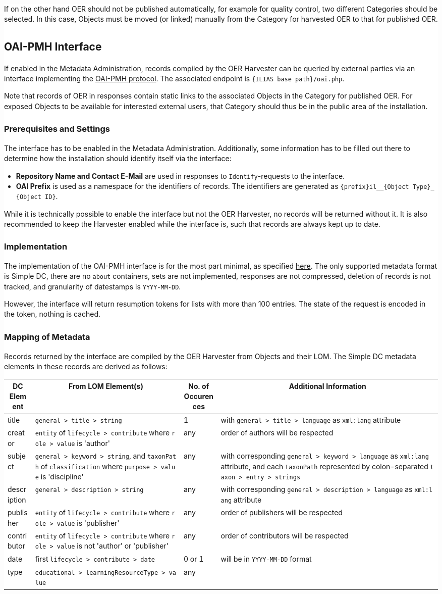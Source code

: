 If on the other hand OER should not be published automatically, for example
for quality control, two different Categories should be selected. In this case,
Objects must be moved (or linked) manually from the Category for harvested OER to that for
published OER.

## OAI-PMH Interface

If enabled in the Metadata Administration, records compiled by the OER
Harvester can be queried by external parties via an interface implementing
the [OAI-PMH protocol](https://www.openarchives.org/OAI/openarchivesprotocol.html).
The associated endpoint is `{ILIAS base path}/oai.php`.

Note that records of OER in responses contain static links
to the associated Objects in the Category for published OER. For exposed
Objects to be available for interested external users, that Category should
thus be in the public area of the installation.

### Prerequisites and Settings

The interface has to be enabled in the Metadata Administration. Additionally,
some information has to be filled out there to determine how the installation
should identify itself via the interface:

- **Repository Name and Contact E-Mail** are used in responses to
`Identify`-requests to the interface.
- **OAI Prefix** is used as a namespace for the identifiers of records.
The identifiers are generated as `{prefix}il__{Object Type}_{Object ID}`.

While it is technically possible to enable the interface but not the OER
Harvester, no records will be returned without it. It is also recommended
to keep the Harvester enabled while the interface is, such that records are 
always kept up to date.

### Implementation

The implementation of the OAI-PMH interface is for the most part minimal, as specified 
[here](https://www.openarchives.org/OAI/2.0/guidelines-repository.htm#MinimalImplementation).
The only supported metadata format is Simple DC, there are no `about` containers,
sets are not implemented, responses are not compressed, deletion of records
is not tracked, and granularity of datestamps is `YYYY-MM-DD`.

However, the interface will return resumption tokens for lists with more
than 100 entries. The state of the request is encoded in the token, nothing
is cached.

### Mapping of Metadata

Records returned by the interface are compiled by the OER Harvester from
Objects and their LOM. The Simple DC metadata elements in these records
are derived as follows:

| **DC Element** | **From LOM Element(s)**                                                                                   | **No. of Occurences** | **Additional Information**                                                                                                                               |
|----------------|-----------------------------------------------------------------------------------------------------------|-----------------------|----------------------------------------------------------------------------------------------------------------------------------------------------------|
| title          | `general > title > string`                                                                                | 1                     | with `general > title > language` as `xml:lang` attribute                                                                                                |
| creator        | `entity` of `lifecycle > contribute` where `role > value` is 'author'                                     | any                   | order of authors will be respected                                                                                                                       |
| subject        | `general > keyword > string`, and `taxonPath` of `classification` where `purpose > value` is 'discipline' | any                   | with corresponding `general > keyword > language` as `xml:lang` attribute, and each `taxonPath` represented by colon-separated `taxon > entry > strings` |
| description    | `general > description > string`                                                                          | any                   | with corresponding `general > description > language` as `xml:lang` attribute                                                                            |
| publisher      | `entity` of `lifecycle > contribute` where `role > value` is 'publisher'                                  | any                   | order of publishers will be respected                                                                                                                    |
| contributor    | `entity` of `lifecycle > contribute` where `role > value` is not 'author' or 'publisher'                  | any                   | order of contributors will be respected                                                                                                                  |
| date           | first `lifecycle > contribute > date`                                                                     | 0 or 1                | will be in `YYYY-MM-DD` format                                                                                                                           |
| type           | `educational > learningResourceType > value`                                                              | any                   |                                                                                                                                                          |
